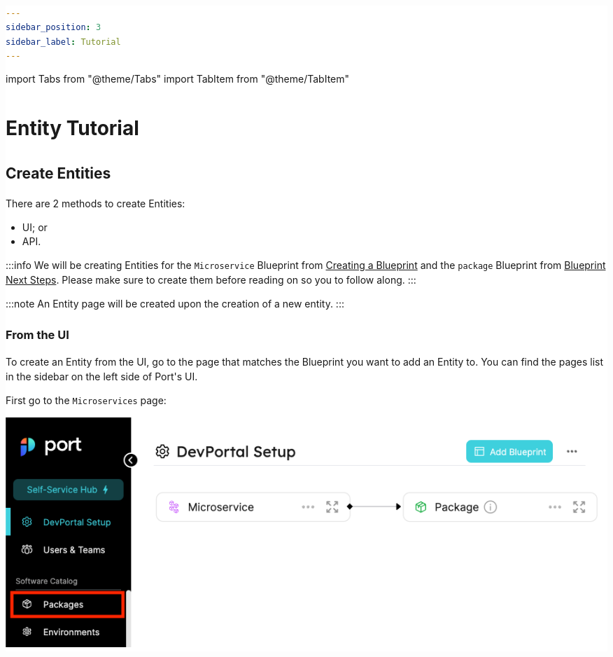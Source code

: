 ```yaml
---
sidebar_position: 3
sidebar_label: Tutorial
---
```


import Tabs from "@theme/Tabs"
import TabItem from "@theme/TabItem"

# Entity Tutorial

## Create Entities

There are 2 methods to create Entities:

- UI; or
- API.

:::info
We will be creating Entities for the `Microservice` Blueprint from [Creating a Blueprint](../blueprint/tutorial.md#creating-a-blueprint) and the `package` Blueprint from [Blueprint Next Steps](../blueprint/tutorial.md#next-steps). Please make sure to create them before reading on so you to follow along.
:::

:::note
An Entity page will be created upon the creation of a new entity.
:::

### From the UI

To create an Entity from the UI, go to the page that matches the Blueprint you want to add an Entity to. You can find the pages list in the sidebar on the left side of Port's UI.

First go to the `Microservices` page:

![Developer Portal Blueprints graph Packages page marked](../../../static/img/software-catalog/entity/tutorial/BlueprintsGraphPackagesPageMarked.png)
